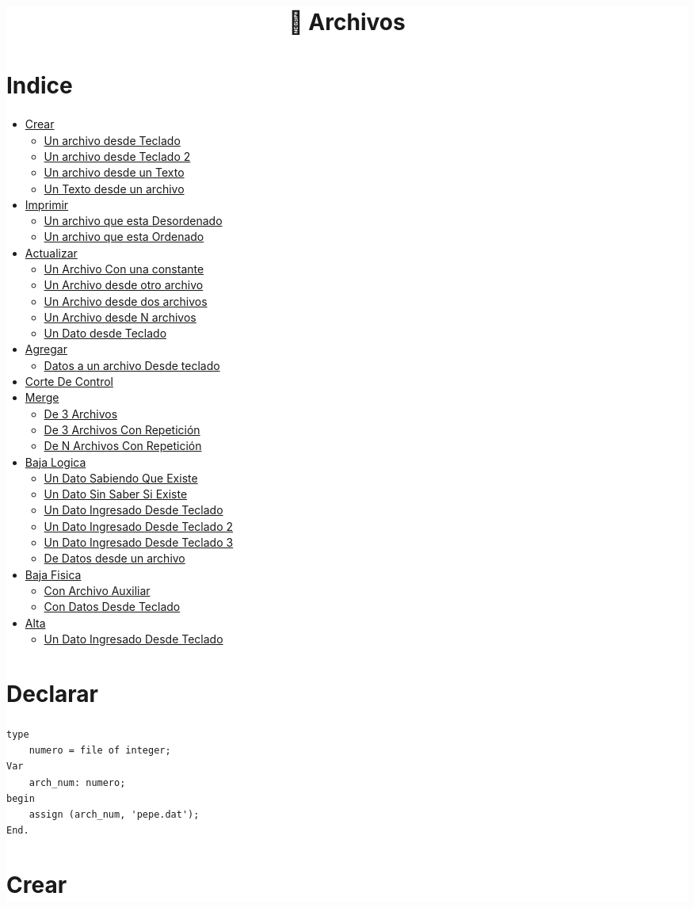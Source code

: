 <h1 align="center">📂 Archivos</h1>

Indice
=================


*  [Crear](#Crear)
   *  [Un archivo desde Teclado](#Un_Archivo_Desde_Teclado)
   *  [Un archivo desde Teclado 2](#Un_Archivo_Desde_Teclado2)
   *  [Un archivo desde un Texto](#Un_Archivo_Desde_un_Texto)
   *  [Un Texto desde un archivo](#Un_Texto_Desde_un_Archivo)
*  [Imprimir](#Imprimir)
   * [Un archivo que esta Desordenado](#Un_archivo_que_esta_Desordenado)
   * [Un archivo que esta Ordenado](#Un_archivo_que_esta_Ordenado)
*  [Actualizar](#Actualizar)
   * [Un Archivo Con una constante](#Un_Archivo_Con_una_constante)
   * [Un Archivo desde otro archivo](#Un_Archivo_desde_otro_archivo)
   * [Un Archivo desde dos archivos](#Un_Archivo_desde_dos_archivos)
   * [Un Archivo desde N archivos](#Un_Archivo_desde_N_archivos)
   * [Un Dato desde Teclado](#Un_Dato_desde_Teclado)
*  [Agregar](#Agregar)
   * [Datos a un archivo Desde teclado](#Datos_a_un_archivo_Desde_teclado)
*  [Corte De Control](#Corte_De_Control)
*  [Merge](#Merge)
   *  [De 3 Archivos](#Mege_3_Archivos)
   *  [De 3 Archivos Con Repetición](#Merge_3_Archivos_Con_Repetición)
   *  [De N Archivos Con Repetición](#Merge_N_Archivos_Con_Repetición)
*  [Baja Logica](#Baja)
   * [Un Dato Sabiendo Que Existe](#Un_Dato_Sabiendo_QueExiste)
   * [Un Dato Sin Saber Si Existe](#Un_Dato_Sin_Saber_Si_Existe)
   * [Un Dato Ingresado Desde Teclado](#Un_Dato_Ingresado_Desde_Teclado)
   * [Un Dato Ingresado Desde Teclado 2](#Un_Dato_Ingresado_Desde_Teclado2)
   * [Un Dato Ingresado Desde Teclado 3](#Un_Dato_Ingresado_Desde_Teclado3)
   * [De Datos desde un archivo](#De_Datos_desde_un_archivo)
*  [Baja Fisica]()
   * [Con Archivo Auxiliar](#Con_Archivo_Auxiliar)
   * [Con Datos Desde Teclado](#Con_Datos_Desde_Teclado)
*  [Alta](#Alta)
   * [Un Dato Ingresado Desde Teclado](#Un_Registro_Ingresado_Desde_Teclado)


Declarar
========
```Pas
type 
    numero = file of integer;    
Var 
    arch_num: numero;
begin
    assign (arch_num, 'pepe.dat');
End.
```


Crear
=====
